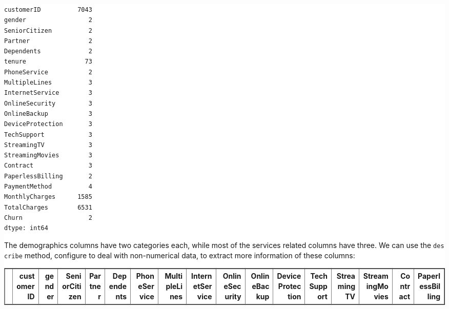 


    customerID          7043
    gender                 2
    SeniorCitizen          2
    Partner                2
    Dependents             2
    tenure                73
    PhoneService           2
    MultipleLines          3
    InternetService        3
    OnlineSecurity         3
    OnlineBackup           3
    DeviceProtection       3
    TechSupport            3
    StreamingTV            3
    StreamingMovies        3
    Contract               3
    PaperlessBilling       2
    PaymentMethod          4
    MonthlyCharges      1585
    TotalCharges        6531
    Churn                  2
    dtype: int64



The demographics columns have two categories each, while most of the services related columns have three. We can use the `describe` method, configure to deal with non-numerical data, to extract more information of these columns:




<div>
<style scoped>
    .dataframe tbody tr th:only-of-type {
        vertical-align: middle;
    }

    .dataframe tbody tr th {
        vertical-align: top;
    }

    .dataframe thead th {
        text-align: right;
    }
</style>
<table border="1" class="dataframe">
  <thead>
    <tr style="text-align: right;">
      <th></th>
      <th>customerID</th>
      <th>gender</th>
      <th>SeniorCitizen</th>
      <th>Partner</th>
      <th>Dependents</th>
      <th>PhoneService</th>
      <th>MultipleLines</th>
      <th>InternetService</th>
      <th>OnlineSecurity</th>
      <th>OnlineBackup</th>
      <th>DeviceProtection</th>
      <th>TechSupport</th>
      <th>StreamingTV</th>
      <th>StreamingMovies</th>
      <th>Contract</th>
      <th>PaperlessBilling</th>